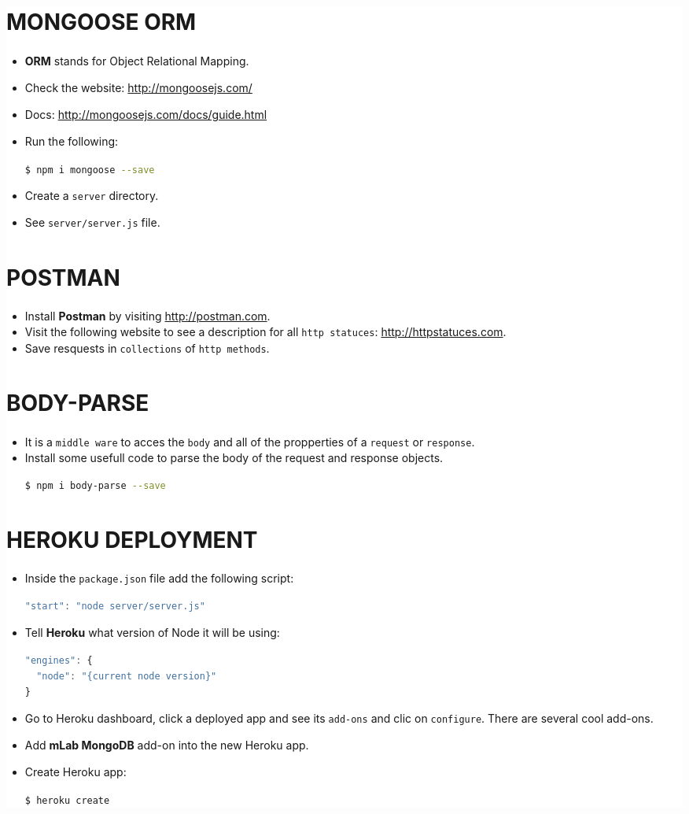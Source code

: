 # MONGOOSE ORM

- **ORM** stands for Object Relational Mapping. 
- Check the website: <http://mongoosejs.com/>
- Docs: <http://mongoosejs.com/docs/guide.html>

- Run the following:
   ```bash
   $ npm i mongoose --save
   ```
 
- Create a `server` directory.
 
- See `server/server.js` file.

# POSTMAN

- Install **Postman** by visiting <http://postman.com>.
- Visit the following website to see a description for all `http statuces`: <http://httpstatuces.com>.
- Save resquests in `collections` of `http methods`.

# BODY-PARSE
- It is a `middle ware` to acces the `body` and all of the propperties of a `request` or `response`.
- Install some usefull code to parse the body of the request and response objects.
   ```bash
   $ npm i body-parse --save
   ```

# HEROKU DEPLOYMENT
- Inside the `package.json` file add the following script:
  ```javascript
  "start": "node server/server.js"
  ```

- Tell **Heroku** what version of Node it will be using:
  ```javascript
  "engines": {
    "node": "{current node version}"
  }
  ```

- Go to Heroku dashboard, click a deployed app and see its `add-ons` and clic on `configure`. There are several cool add-ons.

- Add **mLab MongoDB** add-on into the new Heroku app.

- Create Heroku app:
   ```bash
   $ heroku create
   ```
